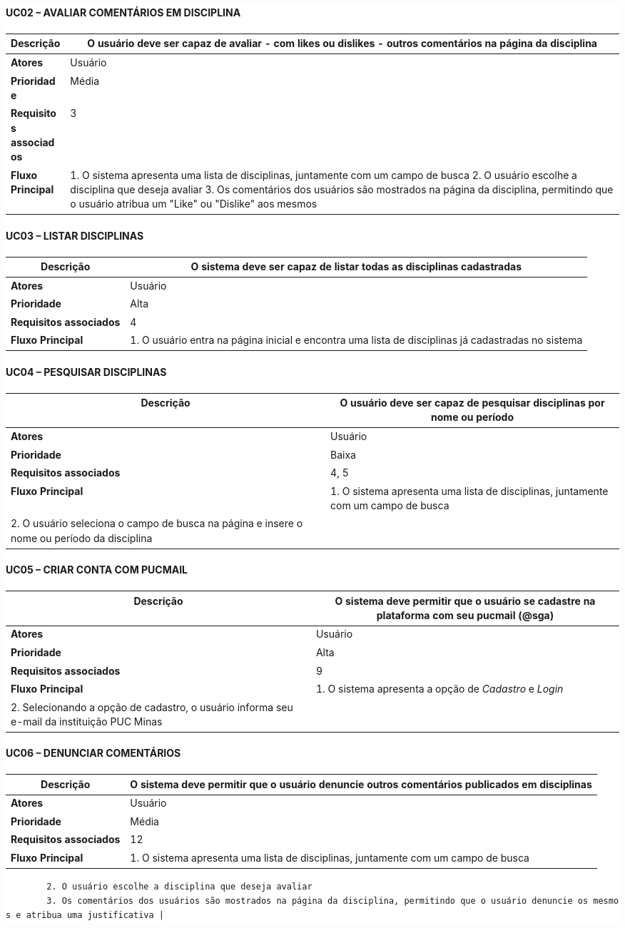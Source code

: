 #### UC02 – AVALIAR COMENTÁRIOS EM DISCIPLINA

| **Descrição** | O usuário deve ser capaz de avaliar - com likes ou dislikes - outros comentários na página da disciplina |
| --- | --- |
| **Atores** | Usuário |
| **Prioridade** | Média |
| **Requisitos associados** | 3 |
| **Fluxo Principal** | 1. O sistema apresenta uma lista de disciplinas, juntamente com um campo de busca                                                                                       2. O usuário escolhe a disciplina que deseja avaliar                                                                                                                   3. Os comentários dos usuários são mostrados na página da disciplina, permitindo que o usuário atribua um "Like" ou "Dislike" aos mesmos |

#### UC03 – LISTAR DISCIPLINAS

| **Descrição** | O sistema deve ser capaz de listar todas as disciplinas cadastradas |
| --- | --- |
| **Atores** | Usuário |
| **Prioridade** | Alta |
| **Requisitos associados** | 4 |
| **Fluxo Principal** | 1. O usuário entra na página inicial e encontra uma lista de disciplinas já cadastradas no sistema |
			

#### UC04 – PESQUISAR DISCIPLINAS 

| **Descrição** | O usuário deve ser capaz de pesquisar disciplinas por nome ou período |
| --- | --- |
| **Atores** | Usuário |
| **Prioridade** | Baixa |
| **Requisitos associados** | 4, 5 |
| **Fluxo Principal** | 1. O sistema apresenta uma lista de disciplinas, juntamente com um campo de busca
			2. O usuário seleciona o campo de busca na página e insere o nome ou período da disciplina |

#### UC05 – CRIAR CONTA COM PUCMAIL 

| **Descrição** | O sistema deve permitir que o usuário se cadastre na plataforma com seu pucmail (@sga) |
| --- | --- |
| **Atores** | Usuário |
| **Prioridade** | Alta |
| **Requisitos associados** | 9 |
| **Fluxo Principal** | 1. O sistema apresenta a opção de *Cadastro* e *Login*
			2. Selecionando a opção de cadastro, o usuário informa seu e-mail da instituição PUC Minas |

#### UC06 – DENUNCIAR COMENTÁRIOS

| **Descrição** | O sistema deve permitir que o usuário denuncie outros comentários publicados em disciplinas |
| --- | --- |
| **Atores** | Usuário |
| **Prioridade** | Média |
| **Requisitos associados** | 12 |
| **Fluxo Principal** | 1. O sistema apresenta uma lista de disciplinas, juntamente com um campo de busca
			2. O usuário escolhe a disciplina que deseja avaliar
			3. Os comentários dos usuários são mostrados na página da disciplina, permitindo que o usuário denuncie os mesmos e atribua uma justificativa |

